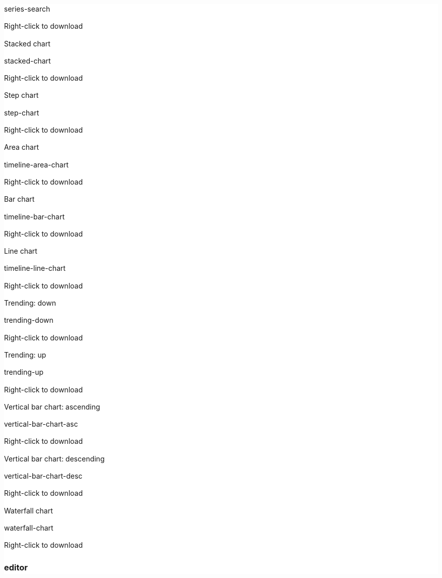 series-search

Right-click to download

Stacked chart

stacked-chart

Right-click to download

Step chart

step-chart

Right-click to download

Area chart

timeline-area-chart

Right-click to download

Bar chart

timeline-bar-chart

Right-click to download

Line chart

timeline-line-chart

Right-click to download

Trending: down

trending-down

Right-click to download

Trending: up

trending-up

Right-click to download

Vertical bar chart: ascending

vertical-bar-chart-asc

Right-click to download

Vertical bar chart: descending

vertical-bar-chart-desc

Right-click to download

Waterfall chart

waterfall-chart

Right-click to download

### editor
